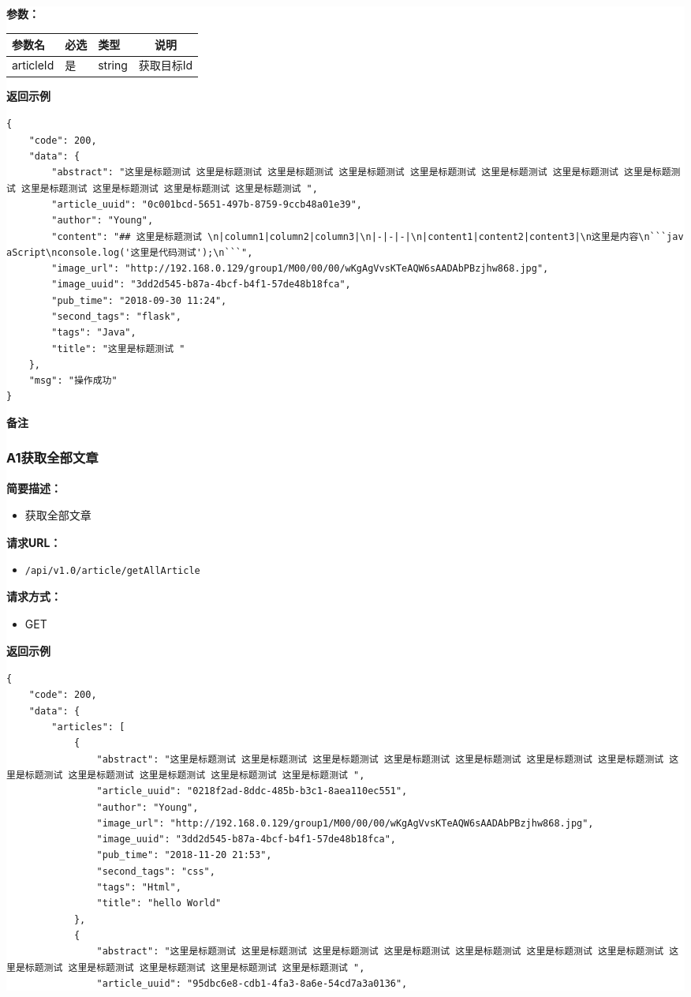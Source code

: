 **参数：** 

| 参数名       | 必选   | 类型     | 说明     |
| :-------- | :--- | :----- | ------ |
| articleId | 是    | string | 获取目标Id |

 **返回示例**

``` 
{
    "code": 200,
    "data": {
        "abstract": "这里是标题测试 这里是标题测试 这里是标题测试 这里是标题测试 这里是标题测试 这里是标题测试 这里是标题测试 这里是标题测试 这里是标题测试 这里是标题测试 这里是标题测试 这里是标题测试 ",
        "article_uuid": "0c001bcd-5651-497b-8759-9ccb48a01e39",
        "author": "Young",
        "content": "## 这里是标题测试 \n|column1|column2|column3|\n|-|-|-|\n|content1|content2|content3|\n这里是内容\n```javaScript\nconsole.log('这里是代码测试');\n```",
        "image_url": "http://192.168.0.129/group1/M00/00/00/wKgAgVvsKTeAQW6sAADAbPBzjhw868.jpg",
        "image_uuid": "3dd2d545-b87a-4bcf-b4f1-57de48b18fca",
        "pub_time": "2018-09-30 11:24",
        "second_tags": "flask",
        "tags": "Java",
        "title": "这里是标题测试 "
    },
    "msg": "操作成功"
}
```

 **备注** 

### A1获取全部文章

**简要描述：** 

- 获取全部文章

**请求URL：** 
- `/api/v1.0/article/getAllArticle`

**请求方式：**

- GET

 **返回示例**

``` 
{
    "code": 200,
    "data": {
        "articles": [
            {
                "abstract": "这里是标题测试 这里是标题测试 这里是标题测试 这里是标题测试 这里是标题测试 这里是标题测试 这里是标题测试 这里是标题测试 这里是标题测试 这里是标题测试 这里是标题测试 这里是标题测试 ",
                "article_uuid": "0218f2ad-8ddc-485b-b3c1-8aea110ec551",
                "author": "Young",
                "image_url": "http://192.168.0.129/group1/M00/00/00/wKgAgVvsKTeAQW6sAADAbPBzjhw868.jpg",
                "image_uuid": "3dd2d545-b87a-4bcf-b4f1-57de48b18fca",
                "pub_time": "2018-11-20 21:53",
                "second_tags": "css",
                "tags": "Html",
                "title": "hello World"
            },
            {
                "abstract": "这里是标题测试 这里是标题测试 这里是标题测试 这里是标题测试 这里是标题测试 这里是标题测试 这里是标题测试 这里是标题测试 这里是标题测试 这里是标题测试 这里是标题测试 这里是标题测试 ",
                "article_uuid": "95dbc6e8-cdb1-4fa3-8a6e-54cd7a3a0136",
```